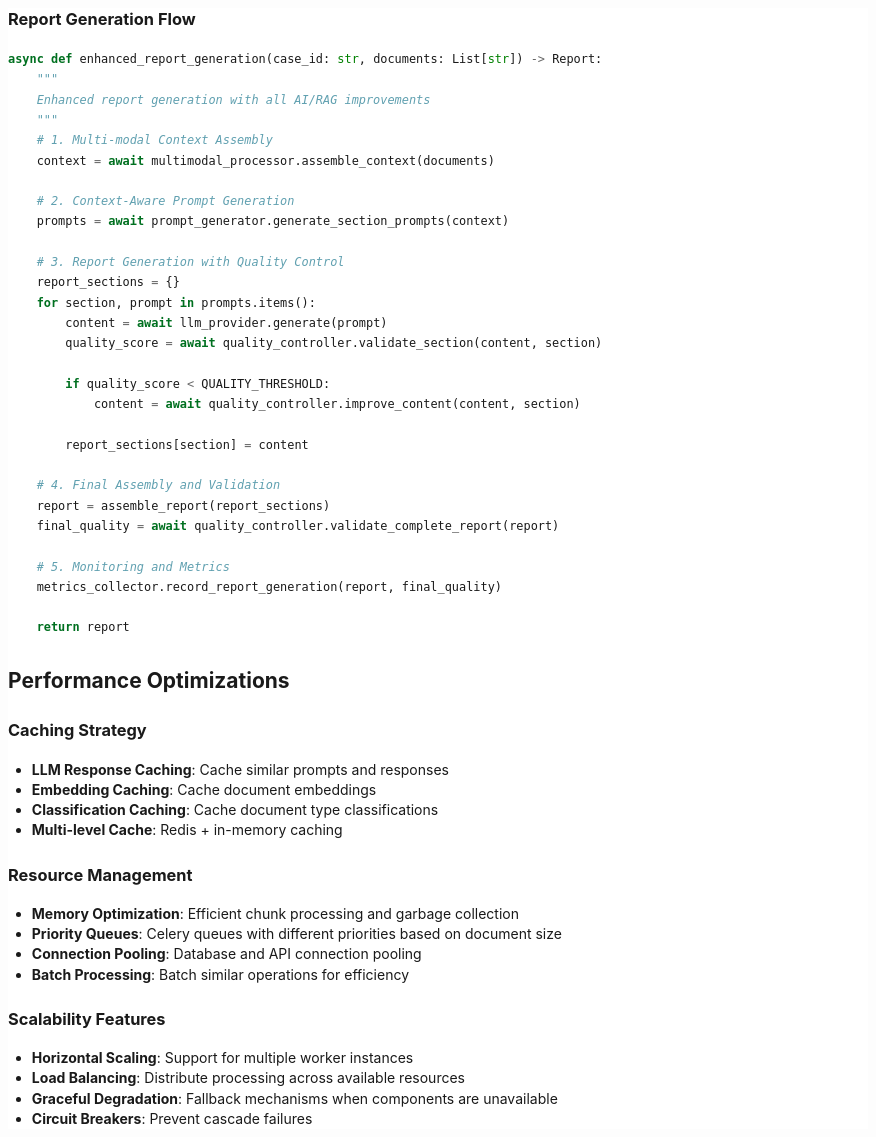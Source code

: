 ### Report Generation Flow
```python
async def enhanced_report_generation(case_id: str, documents: List[str]) -> Report:
    """
    Enhanced report generation with all AI/RAG improvements
    """
    # 1. Multi-modal Context Assembly
    context = await multimodal_processor.assemble_context(documents)
    
    # 2. Context-Aware Prompt Generation
    prompts = await prompt_generator.generate_section_prompts(context)
    
    # 3. Report Generation with Quality Control
    report_sections = {}
    for section, prompt in prompts.items():
        content = await llm_provider.generate(prompt)
        quality_score = await quality_controller.validate_section(content, section)
        
        if quality_score < QUALITY_THRESHOLD:
            content = await quality_controller.improve_content(content, section)
        
        report_sections[section] = content
    
    # 4. Final Assembly and Validation
    report = assemble_report(report_sections)
    final_quality = await quality_controller.validate_complete_report(report)
    
    # 5. Monitoring and Metrics
    metrics_collector.record_report_generation(report, final_quality)
    
    return report
```

## Performance Optimizations

### Caching Strategy
- **LLM Response Caching**: Cache similar prompts and responses
- **Embedding Caching**: Cache document embeddings
- **Classification Caching**: Cache document type classifications
- **Multi-level Cache**: Redis + in-memory caching

### Resource Management
- **Memory Optimization**: Efficient chunk processing and garbage collection
- **Priority Queues**: Celery queues with different priorities based on document size
- **Connection Pooling**: Database and API connection pooling
- **Batch Processing**: Batch similar operations for efficiency

### Scalability Features
- **Horizontal Scaling**: Support for multiple worker instances
- **Load Balancing**: Distribute processing across available resources
- **Graceful Degradation**: Fallback mechanisms when components are unavailable
- **Circuit Breakers**: Prevent cascade failures
